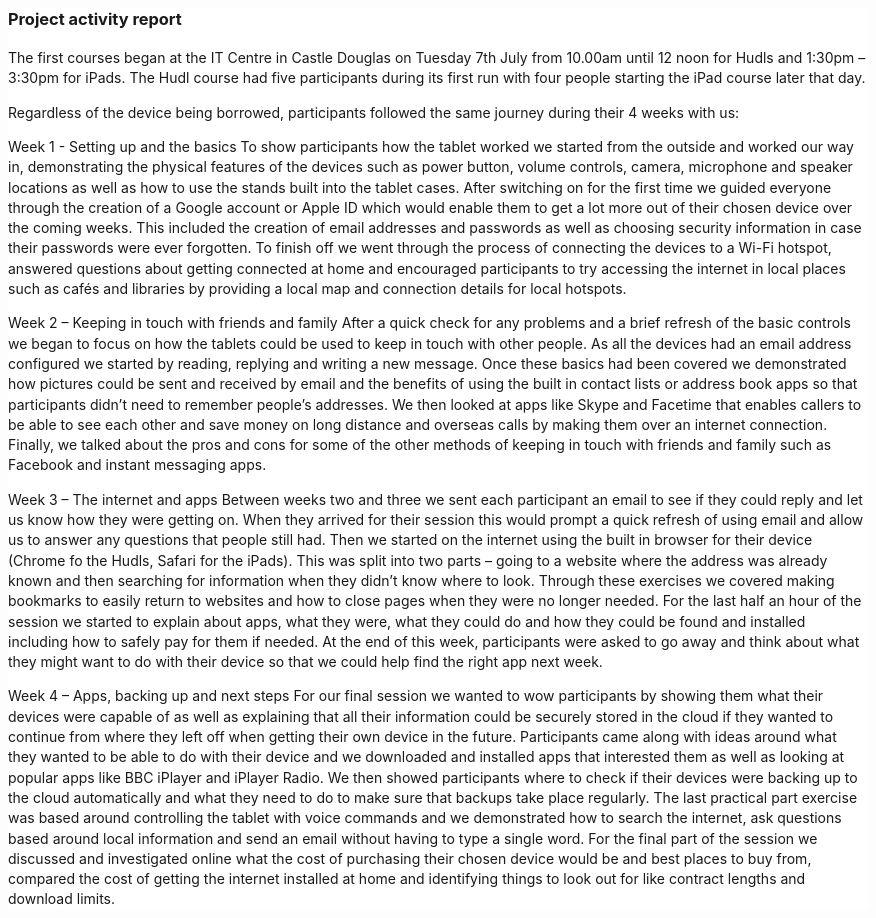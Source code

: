 ### Project activity report

The first courses began at the IT Centre in Castle Douglas on Tuesday 7th July from 10.00am until 12 noon for Hudls and 1:30pm – 3:30pm for iPads.   The Hudl course had five participants during its first run with four people starting the iPad course later that day.

Regardless of the device being borrowed, participants followed the same journey during their 4 weeks with us:

Week 1 - Setting up and the basics
To show participants how the tablet worked we started from the outside and worked our way in, demonstrating the physical features of the devices such as power button, volume controls, camera, microphone and speaker locations as well as how to use the stands built into the tablet cases.  After switching on for the first time we guided everyone through the creation of a Google account or Apple ID which would enable them to get a lot more out of their chosen device over the coming weeks.  This included the creation of email addresses and passwords as well as choosing security information in case their passwords were ever forgotten. To finish off we went through the process of connecting the devices to a Wi-Fi hotspot, answered questions about getting connected at home and encouraged participants to try accessing the internet in local places such as cafés and libraries by providing a local map and connection details for local hotspots.

Week 2 – Keeping in touch with friends and family
After a quick check for any problems and a brief refresh of the basic controls we began to focus on how the tablets could be used to keep in touch with other people.  As all the devices had an email address configured we started by reading, replying and writing a new message.  Once these basics had been covered we demonstrated how pictures could be sent and received by email and the benefits of using the built in contact lists or address book apps so that participants didn’t need to remember people’s addresses.  We then looked at apps like Skype and Facetime that enables callers to be able to see each other and save money on long distance and overseas calls by making them over an internet connection.  Finally, we talked about the pros and cons for some of the other methods of keeping in touch with friends and family such as Facebook and instant messaging apps.

Week 3 – The internet and apps
Between weeks two and three we sent each participant an email to see if they could reply and let us know how they were getting on. When they arrived for their session this would prompt a quick refresh of using email and allow us to answer any questions that people still had.  Then we started on the internet using the built in browser for their device (Chrome fo the Hudls, Safari for the iPads).  This was split into two parts – going to a website where the address was already known and then searching for information when they didn’t know where to look.  Through these exercises we covered making bookmarks to easily return to websites and how to close pages when they were no longer needed.  For the last half an hour of the session we started to explain about apps, what they were, what they could do and how they could be found and installed including how to safely pay for them if needed.  At the end of this week, participants were asked to go away and think about what they might want to do with their device so that we could help find the right app next week.

Week 4 – Apps, backing up and next steps
For our final session we wanted to wow participants by showing them what their devices were capable of as well as explaining that all their information could be securely stored in the cloud if they wanted to continue from where they left off when getting their own device in the future.  Participants came along with ideas around what they wanted to be able to do with their device and we downloaded and installed apps that interested them as well as looking at popular apps like BBC iPlayer and iPlayer Radio.  We then showed participants where to check if their devices were backing up to the cloud automatically and what they need to do to make sure that backups take place regularly.  The last practical part exercise was based around controlling the tablet with voice commands and we demonstrated how to search the internet, ask questions based around local information and send an email without having to type a single word.  For the final part of the session we discussed and investigated online what the cost of purchasing their chosen device would be and best places to buy from, compared the cost of getting the internet installed at home and identifying things to look out for like contract lengths and download limits.
